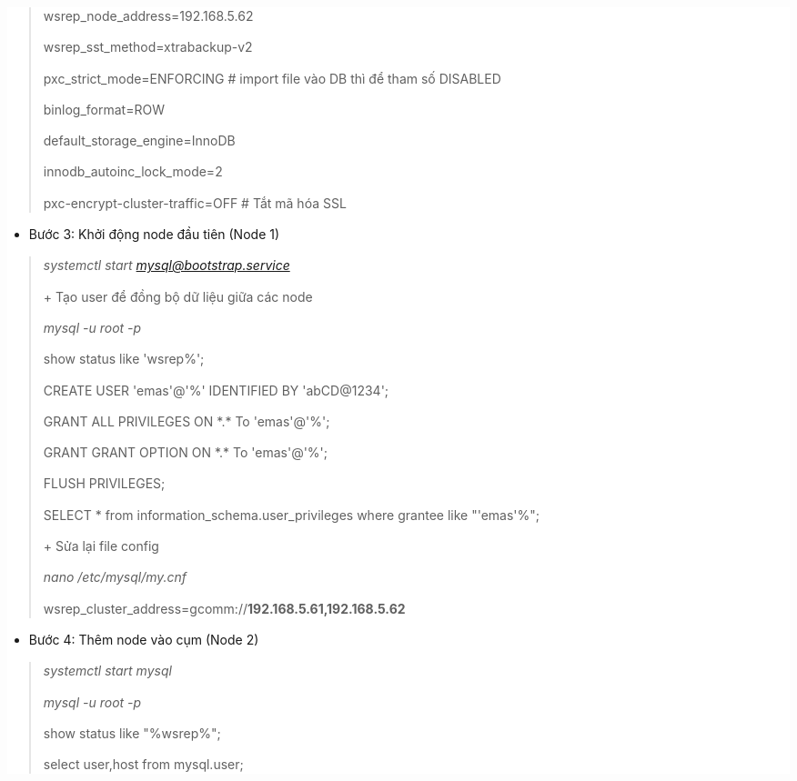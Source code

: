 >
> wsrep_node_address=192.168.5.62
>
> wsrep_sst_method=xtrabackup-v2
>
> pxc_strict_mode=ENFORCING \# import file vào DB thì để tham số
> DISABLED
>
> binlog_format=ROW
>
> default_storage_engine=InnoDB
>
> innodb_autoinc_lock_mode=2
>
> pxc-encrypt-cluster-traffic=OFF \# Tắt mã hóa SSL

-   Bước 3: Khởi động node đầu tiên (Node 1)

> *systemctl start <mysql@bootstrap.service>*
>
> \+ Tạo user để đồng bộ dữ liệu giữa các node
>
> *mysql -u root -p*
>
> show status like \'wsrep%\';
>
> CREATE USER \'emas\'@\'%\' IDENTIFIED BY \'abCD@1234\';
>
> GRANT ALL PRIVILEGES ON \*.\* To \'emas\'@\'%\';
>
> GRANT GRANT OPTION ON \*.\* To \'emas\'@\'%\';
>
> FLUSH PRIVILEGES;
>
> SELECT \* from information_schema.user_privileges where grantee like
> \"\'emas\'%\";
>
> \+ Sửa lại file config
>
> *nano /etc/mysql/my.cnf*
>
> wsrep_cluster_address=gcomm://**192.168.5.61,192.168.5.62**

-   Bước 4: Thêm node vào cụm (Node 2)

> *systemctl start mysql*
>
> *mysql -u root -p*
>
> show status like \"%wsrep%\";
>
> select user,host from mysql.user;
